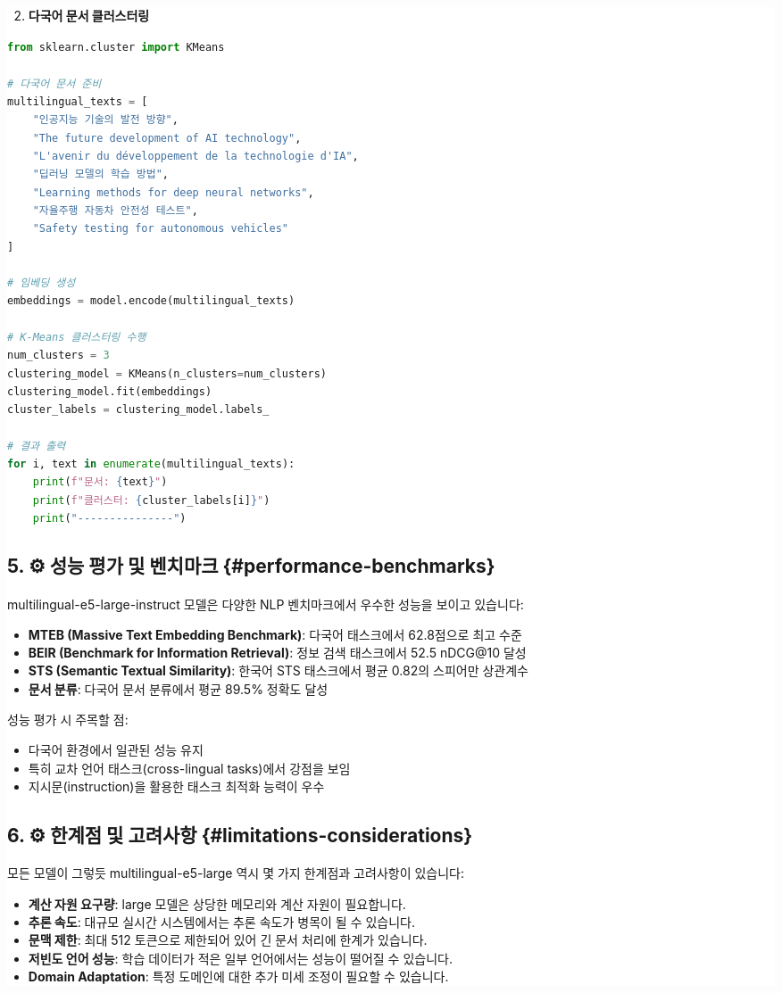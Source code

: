 2. **다국어 문서 클러스터링**

```python
from sklearn.cluster import KMeans

# 다국어 문서 준비
multilingual_texts = [
    "인공지능 기술의 발전 방향",
    "The future development of AI technology",
    "L'avenir du développement de la technologie d'IA",
    "딥러닝 모델의 학습 방법",
    "Learning methods for deep neural networks",
    "자율주행 자동차 안전성 테스트",
    "Safety testing for autonomous vehicles"
]

# 임베딩 생성
embeddings = model.encode(multilingual_texts)

# K-Means 클러스터링 수행
num_clusters = 3
clustering_model = KMeans(n_clusters=num_clusters)
clustering_model.fit(embeddings)
cluster_labels = clustering_model.labels_

# 결과 출력
for i, text in enumerate(multilingual_texts):
    print(f"문서: {text}")
    print(f"클러스터: {cluster_labels[i]}")
    print("---------------")
```

## 5. ⚙ 성능 평가 및 벤치마크 {#performance-benchmarks}

multilingual-e5-large-instruct 모델은 다양한 NLP 벤치마크에서 우수한 성능을 보이고 있습니다:

- **MTEB (Massive Text Embedding Benchmark)**: 다국어 태스크에서 62.8점으로 최고 수준
- **BEIR (Benchmark for Information Retrieval)**: 정보 검색 태스크에서 52.5 nDCG@10 달성
- **STS (Semantic Textual Similarity)**: 한국어 STS 태스크에서 평균 0.82의 스피어만 상관계수
- **문서 분류**: 다국어 문서 분류에서 평균 89.5% 정확도 달성

성능 평가 시 주목할 점:
- 다국어 환경에서 일관된 성능 유지
- 특히 교차 언어 태스크(cross-lingual tasks)에서 강점을 보임
- 지시문(instruction)을 활용한 태스크 최적화 능력이 우수

## 6. ⚙ 한계점 및 고려사항 {#limitations-considerations}

모든 모델이 그렇듯 multilingual-e5-large 역시 몇 가지 한계점과 고려사항이 있습니다:

- **계산 자원 요구량**: large 모델은 상당한 메모리와 계산 자원이 필요합니다.
- **추론 속도**: 대규모 실시간 시스템에서는 추론 속도가 병목이 될 수 있습니다.
- **문맥 제한**: 최대 512 토큰으로 제한되어 있어 긴 문서 처리에 한계가 있습니다.
- **저빈도 언어 성능**: 학습 데이터가 적은 일부 언어에서는 성능이 떨어질 수 있습니다.
- **Domain Adaptation**: 특정 도메인에 대한 추가 미세 조정이 필요할 수 있습니다.
